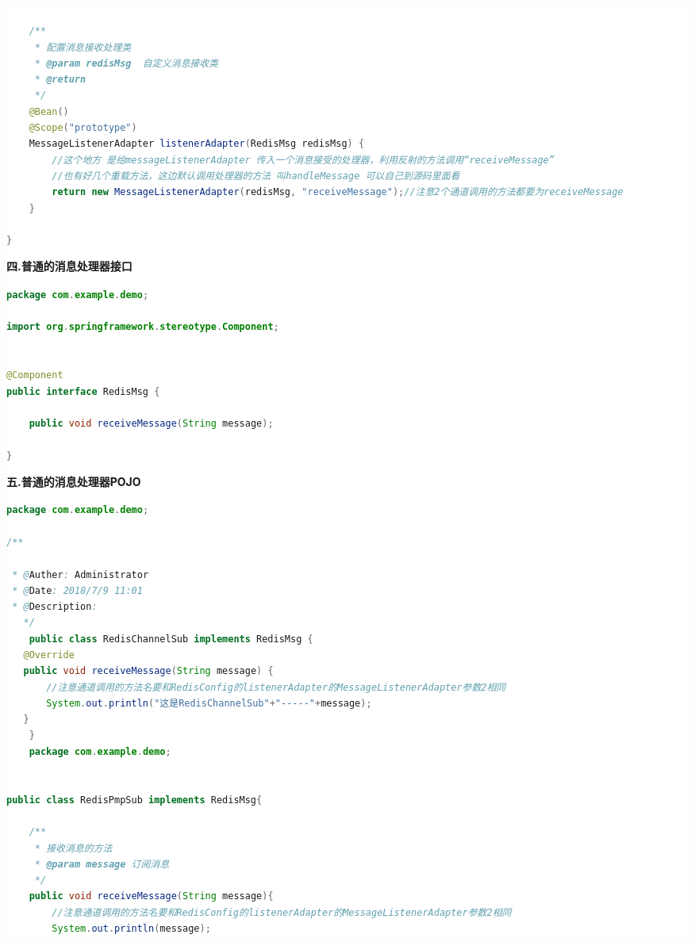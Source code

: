 ```java
    
    /**
     * 配置消息接收处理类
     * @param redisMsg  自定义消息接收类
     * @return
     */
    @Bean()
    @Scope("prototype")
    MessageListenerAdapter listenerAdapter(RedisMsg redisMsg) {
        //这个地方 是给messageListenerAdapter 传入一个消息接受的处理器，利用反射的方法调用“receiveMessage”
        //也有好几个重载方法，这边默认调用处理器的方法 叫handleMessage 可以自己到源码里面看
        return new MessageListenerAdapter(redisMsg, "receiveMessage");//注意2个通道调用的方法都要为receiveMessage
    }

}
```



**四.普通的消息处理器接口**

```java
package com.example.demo;

import org.springframework.stereotype.Component;


@Component
public interface RedisMsg {

    public void receiveMessage(String message);

}
```

**五.普通的消息处理器POJO**

```java
package com.example.demo;

/**

 * @Auther: Administrator
 * @Date: 2018/7/9 11:01
 * @Description:
   */
    public class RedisChannelSub implements RedisMsg {
   @Override
   public void receiveMessage(String message) {
       //注意通道调用的方法名要和RedisConfig的listenerAdapter的MessageListenerAdapter参数2相同
       System.out.println("这是RedisChannelSub"+"-----"+message);
   }
    }
    package com.example.demo;


public class RedisPmpSub implements RedisMsg{

    /**
     * 接收消息的方法
     * @param message 订阅消息
     */
    public void receiveMessage(String message){
        //注意通道调用的方法名要和RedisConfig的listenerAdapter的MessageListenerAdapter参数2相同
        System.out.println(message);
```